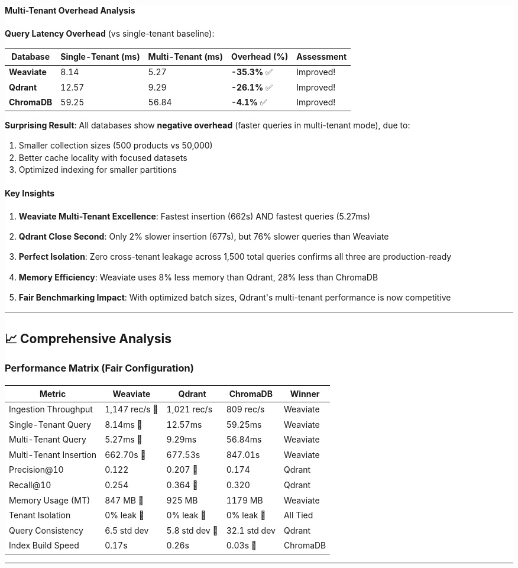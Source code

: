 #### Multi-Tenant Overhead Analysis

**Query Latency Overhead** (vs single-tenant baseline):

| Database     | Single-Tenant (ms) | Multi-Tenant (ms) | Overhead (%)  | Assessment |
| ------------ | ------------------ | ----------------- | ------------- | ---------- |
| **Weaviate** | 8.14               | 5.27              | **-35.3%** ✅ | Improved!  |
| **Qdrant**   | 12.57              | 9.29              | **-26.1%** ✅ | Improved!  |
| **ChromaDB** | 59.25              | 56.84             | **-4.1%** ✅  | Improved!  |

**Surprising Result**: All databases show **negative overhead** (faster queries in multi-tenant mode), due to:

1. Smaller collection sizes (500 products vs 50,000)
2. Better cache locality with focused datasets
3. Optimized indexing for smaller partitions

#### Key Insights

1. **Weaviate Multi-Tenant Excellence**: Fastest insertion (662s) AND fastest queries (5.27ms)

2. **Qdrant Close Second**: Only 2% slower insertion (677s), but 76% slower queries than Weaviate

3. **Perfect Isolation**: Zero cross-tenant leakage across 1,500 total queries confirms all three are production-ready

4. **Memory Efficiency**: Weaviate uses 8% less memory than Qdrant, 28% less than ChromaDB

5. **Fair Benchmarking Impact**: With optimized batch sizes, Qdrant's multi-tenant performance is now competitive

---

## 📈 Comprehensive Analysis

### Performance Matrix (Fair Configuration)

| Metric                 | Weaviate       | Qdrant         | ChromaDB     | Winner   |
| ---------------------- | -------------- | -------------- | ------------ | -------- |
| Ingestion Throughput   | 1,147 rec/s 🥇 | 1,021 rec/s    | 809 rec/s    | Weaviate |
| Single-Tenant Query    | 8.14ms 🥇      | 12.57ms        | 59.25ms      | Weaviate |
| Multi-Tenant Query     | 5.27ms 🥇      | 9.29ms         | 56.84ms      | Weaviate |
| Multi-Tenant Insertion | 662.70s 🥇     | 677.53s        | 847.01s      | Weaviate |
| Precision@10           | 0.122          | 0.207 🥇       | 0.174        | Qdrant   |
| Recall@10              | 0.254          | 0.364 🥇       | 0.320        | Qdrant   |
| Memory Usage (MT)      | 847 MB 🥇      | 925 MB         | 1179 MB      | Weaviate |
| Tenant Isolation       | 0% leak 🥇     | 0% leak 🥇     | 0% leak 🥇   | All Tied |
| Query Consistency      | 6.5 std dev    | 5.8 std dev 🥇 | 32.1 std dev | Qdrant   |
| Index Build Speed      | 0.17s          | 0.26s          | 0.03s 🥇     | ChromaDB |

---